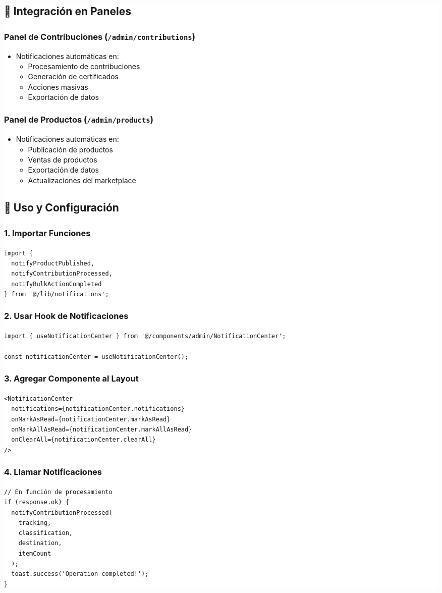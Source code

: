 ## 📱 Integración en Paneles

### Panel de Contribuciones (`/admin/contributions`)
- Notificaciones automáticas en:
  - Procesamiento de contribuciones
  - Generación de certificados
  - Acciones masivas
  - Exportación de datos

### Panel de Productos (`/admin/products`)
- Notificaciones automáticas en:
  - Publicación de productos
  - Ventas de productos
  - Exportación de datos
  - Actualizaciones del marketplace

## 🚀 Uso y Configuración

### 1. **Importar Funciones**
```tsx
import { 
  notifyProductPublished, 
  notifyContributionProcessed,
  notifyBulkActionCompleted 
} from '@/lib/notifications';
```

### 2. **Usar Hook de Notificaciones**
```tsx
import { useNotificationCenter } from '@/components/admin/NotificationCenter';

const notificationCenter = useNotificationCenter();
```

### 3. **Agregar Componente al Layout**
```tsx
<NotificationCenter
  notifications={notificationCenter.notifications}
  onMarkAsRead={notificationCenter.markAsRead}
  onMarkAllAsRead={notificationCenter.markAllAsRead}
  onClearAll={notificationCenter.clearAll}
/>
```

### 4. **Llamar Notificaciones**
```tsx
// En función de procesamiento
if (response.ok) {
  notifyContributionProcessed(
    tracking,
    classification,
    destination,
    itemCount
  );
  toast.success('Operation completed!');
}
```
